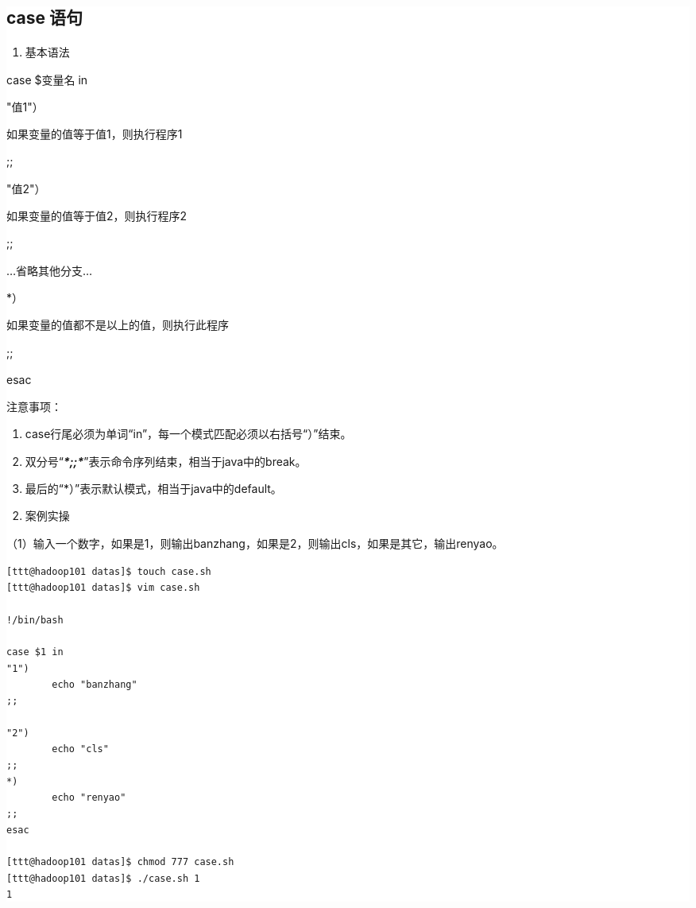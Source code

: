 ## case 语句

1. 基本语法

case $变量名 in 

 "值1"） 

  如果变量的值等于值1，则执行程序1 

  ;; 

 "值2"） 

  如果变量的值等于值2，则执行程序2 

  ;; 

 …省略其他分支… 

 *） 

  如果变量的值都不是以上的值，则执行此程序 

  ;; 

esac

注意事项：

1) case行尾必须为单词“in”，每一个模式匹配必须以右括号“）”结束。

2) 双分号“***\*;;\****”表示命令序列结束，相当于java中的break。

3) 最后的“*）”表示默认模式，相当于java中的default。

2. 案例实操

（1）输入一个数字，如果是1，则输出banzhang，如果是2，则输出cls，如果是其它，输出renyao。

```linux
[ttt@hadoop101 datas]$ touch case.sh
[ttt@hadoop101 datas]$ vim case.sh

!/bin/bash

case $1 in
"1")
        echo "banzhang"
;;

"2")
        echo "cls"
;;
*)
        echo "renyao"
;;
esac

[ttt@hadoop101 datas]$ chmod 777 case.sh
[ttt@hadoop101 datas]$ ./case.sh 1
1
```
